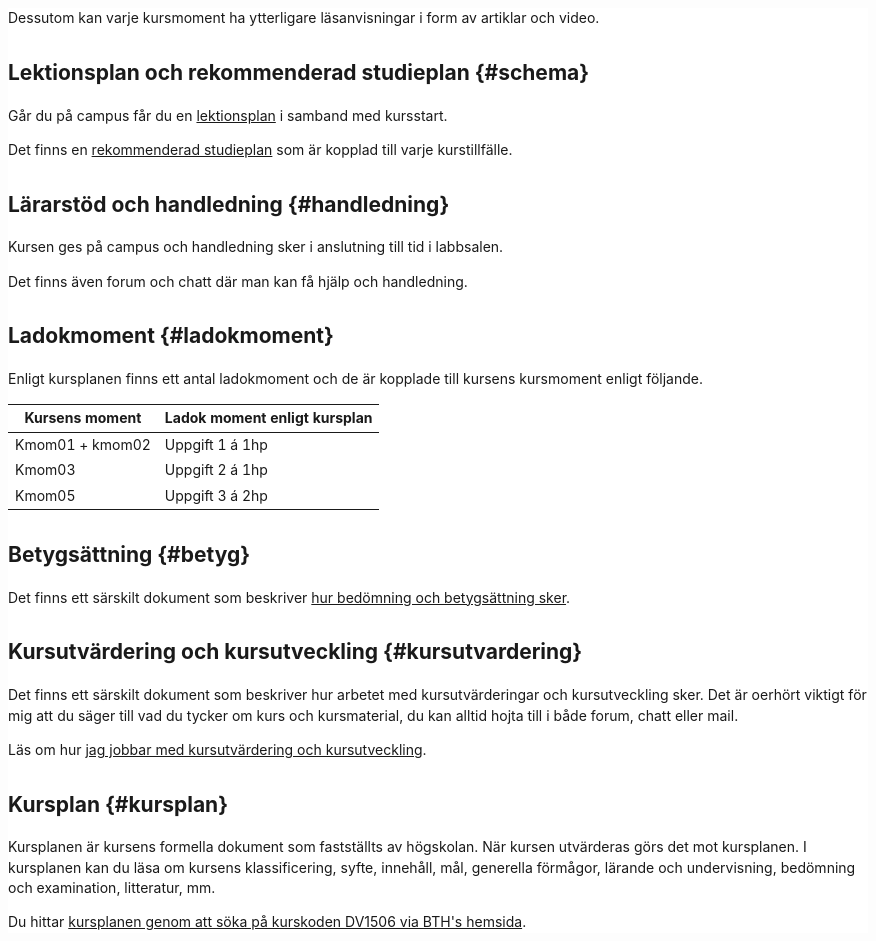 Dessutom kan varje kursmoment ha ytterligare läsanvisningar i form av artiklar och video.



Lektionsplan och rekommenderad studieplan {#schema}
---------------------------------------------

Går du på campus får du en [lektionsplan](webgl/lektionsplan) i samband med kursstart.

Det finns en [rekommenderad studieplan](webgl/studieplan) som är kopplad till varje kurstillfälle.



Lärarstöd och handledning {#handledning}
----------------------------------------

Kursen ges på campus och handledning sker i anslutning till tid i labbsalen.

Det finns även forum och chatt där man kan få hjälp och handledning.



Ladokmoment {#ladokmoment}
------------------------

Enligt kursplanen finns ett antal ladokmoment och de är kopplade till kursens kursmoment enligt följande.

| Kursens moment   | Ladok moment enligt kursplan |
|------------------|------------------------------|
| Kmom01 + kmom02  | Uppgift 1 á 1hp              |
| Kmom03           | Uppgift 2 á 1hp              |
| Kmom05           | Uppgift 3 á 2hp              |



Betygsättning {#betyg}
------------------------

Det finns ett särskilt dokument som beskriver [hur bedömning och betygsättning sker](kurser/faq/bedomning-och-betygsattning-g-u).



Kursutvärdering och kursutveckling {#kursutvardering}
-----------------------------------------------------

Det finns ett särskilt dokument som beskriver hur arbetet med kursutvärderingar och kursutveckling sker. Det är oerhört viktigt för mig att du säger till vad du tycker om kurs och kursmaterial, du kan alltid hojta till i både forum, chatt eller mail.

Läs om hur [jag jobbar med kursutvärdering och kursutveckling](kurser/kursutvardering-och-kursutveckling).



Kursplan {#kursplan}
-----------------------------------------------------

Kursplanen är kursens formella dokument som fastställts av högskolan. När kursen utvärderas görs det mot kursplanen. I kursplanen kan du läsa om kursens klassificering, syfte, innehåll, mål, generella förmågor, lärande och undervisning, bedömning och examination, litteratur, mm.

Du hittar [kursplanen genom att söka på kurskoden DV1506 via BTH's hemsida](http://edu.bth.se/utbildning/utb_kursplaner.asp?KKurskod=DV1506).
